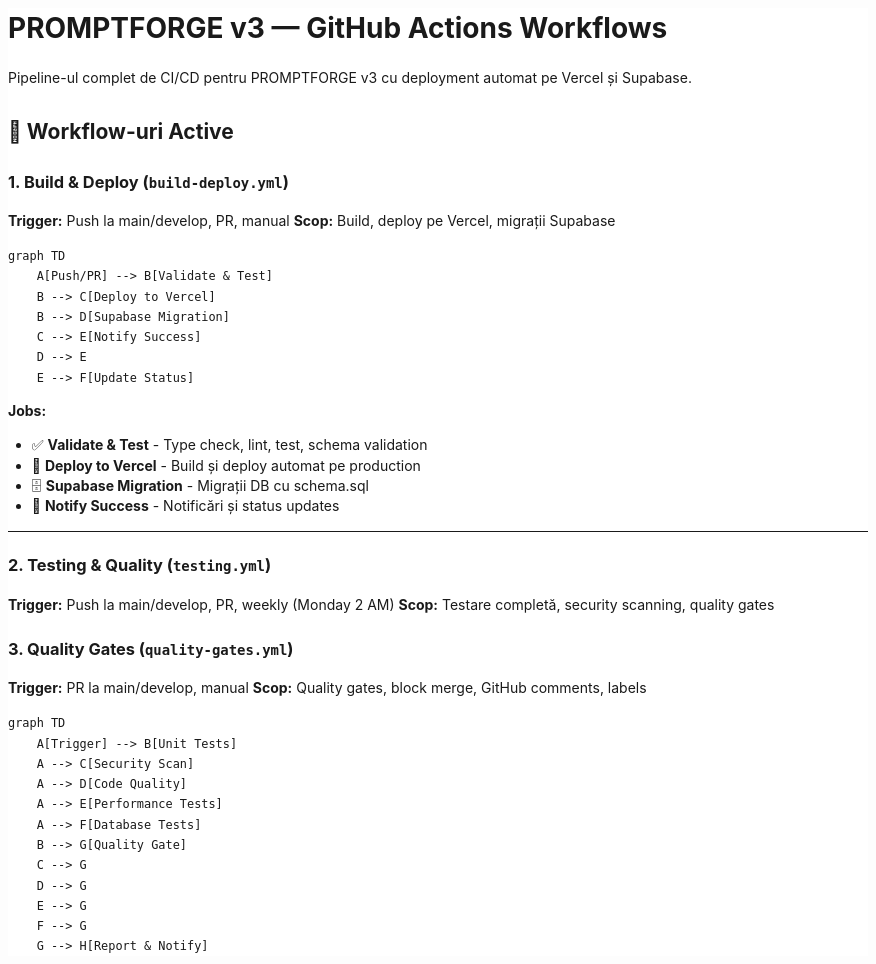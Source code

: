 # PROMPTFORGE v3 — GitHub Actions Workflows

Pipeline-ul complet de CI/CD pentru PROMPTFORGE v3 cu deployment automat pe Vercel și Supabase.

## 🚀 Workflow-uri Active

### 1. **Build & Deploy** (`build-deploy.yml`)
**Trigger:** Push la main/develop, PR, manual
**Scop:** Build, deploy pe Vercel, migrații Supabase

```mermaid
graph TD
    A[Push/PR] --> B[Validate & Test]
    B --> C[Deploy to Vercel]
    B --> D[Supabase Migration]
    C --> E[Notify Success]
    D --> E
    E --> F[Update Status]
```

**Jobs:**
- ✅ **Validate & Test** - Type check, lint, test, schema validation
- 🚀 **Deploy to Vercel** - Build și deploy automat pe production
- 🗄️ **Supabase Migration** - Migrații DB cu schema.sql
- 📢 **Notify Success** - Notificări și status updates

---

### 2. **Testing & Quality** (`testing.yml`)
**Trigger:** Push la main/develop, PR, weekly (Monday 2 AM)
**Scop:** Testare completă, security scanning, quality gates

### 3. **Quality Gates** (`quality-gates.yml`)
**Trigger:** PR la main/develop, manual
**Scop:** Quality gates, block merge, GitHub comments, labels

```mermaid
graph TD
    A[Trigger] --> B[Unit Tests]
    A --> C[Security Scan]
    A --> D[Code Quality]
    A --> E[Performance Tests]
    A --> F[Database Tests]
    B --> G[Quality Gate]
    C --> G
    D --> G
    E --> G
    F --> G
    G --> H[Report & Notify]
```
